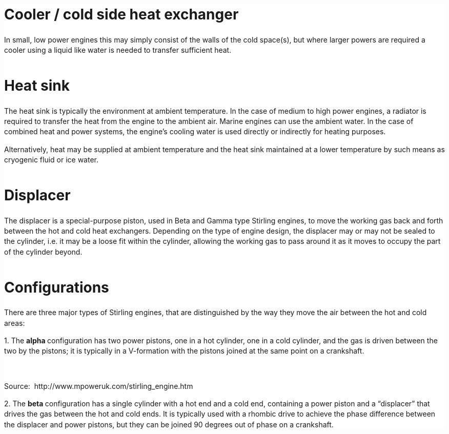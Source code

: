  </p>
 <h1>
  Cooler / cold side heat exchanger
 </h1>
 <p>
  In small, low power engines this may simply consist of the walls of the cold space(s), but where larger powers are required a cooler using a liquid like water is needed to transfer sufficient heat.
 </p>
 <h1>
  Heat sink
 </h1>
 <p>
  The heat sink is typically the environment at ambient temperature. In the case of medium to high power engines, a radiator is required to transfer the heat from the engine to the ambient air. Marine engines can use the ambient water. In the case of combined heat and power systems, the engine’s cooling water is used directly or indirectly for heating purposes.
 </p>
 <p>
  Alternatively, heat may be supplied at ambient temperature and the heat sink maintained at a lower temperature by such means as cryogenic fluid or ice water.
 </p>
 <h1>
  Displacer
 </h1>
 <p>
  The displacer is a special-purpose piston, used in Beta and Gamma type Stirling engines, to move the working gas back and forth between the hot and cold heat exchangers. Depending on the type of engine design, the displacer may or may not be sealed to the cylinder, i.e. it may be a loose fit within the cylinder, allowing the working gas to pass around it as it moves to occupy the part of the cylinder beyond.
 </p>
 <h1>
  Configurations
 </h1>
 <p>
  There are three major types of Stirling engines, that are distinguished by the way they move the air between the hot and cold areas:
 </p>
 <p>
  1. The
  <strong>
   alpha
  </strong>
  configuration has two power pistons, one in a hot cylinder, one in a cold cylinder, and the gas is driven between the two by the pistons; it is typically in a V-formation with the pistons joined at the same point on a crankshaft.
 </p>
 <p>
  <img alt="" src="/curriculum/images/2016/4/16.04.07.10.png"/>
 </p>
 <p>
  Source:  http://www.mpoweruk.com/stirling_engine.htm
 </p>
 <p>
  2. The
  <strong>
   beta
  </strong>
  configuration has a single cylinder with a hot end and a cold end, containing a power piston and a “displacer” that drives the gas between the hot and cold ends. It is typically used with a rhombic drive to achieve the phase difference between the displacer and power pistons, but they can be joined 90 degrees out of phase on a crankshaft.
 </p>